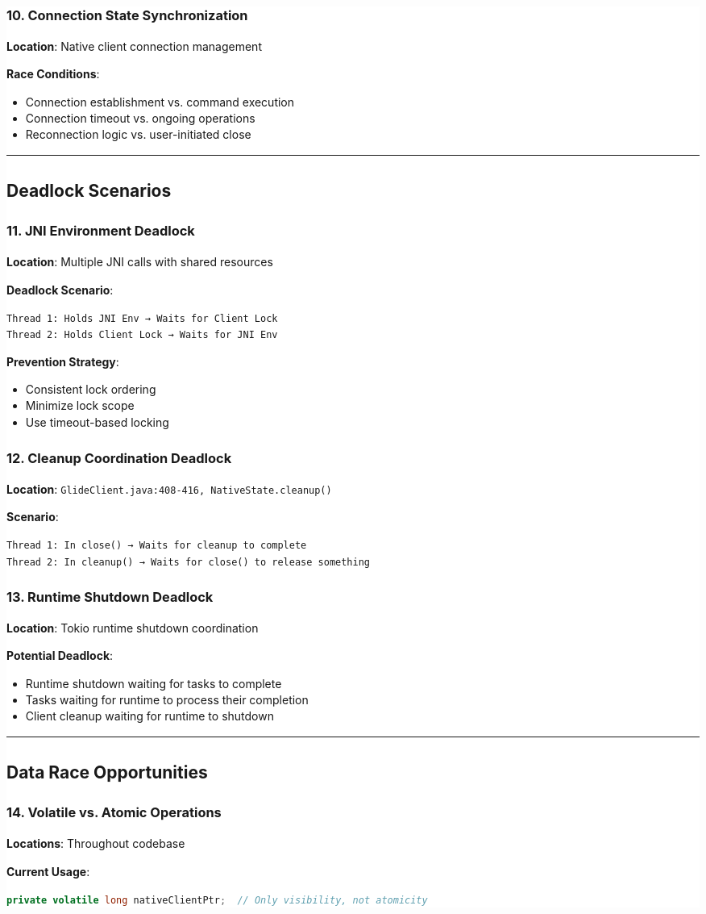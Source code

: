 ### 10. **Connection State Synchronization**
**Location**: Native client connection management  

**Race Conditions**:
- Connection establishment vs. command execution
- Connection timeout vs. ongoing operations
- Reconnection logic vs. user-initiated close

---

## Deadlock Scenarios

### 11. **JNI Environment Deadlock**
**Location**: Multiple JNI calls with shared resources  

**Deadlock Scenario**:
```
Thread 1: Holds JNI Env → Waits for Client Lock
Thread 2: Holds Client Lock → Waits for JNI Env
```

**Prevention Strategy**:
- Consistent lock ordering
- Minimize lock scope
- Use timeout-based locking

### 12. **Cleanup Coordination Deadlock**
**Location**: `GlideClient.java:408-416, NativeState.cleanup()`  

**Scenario**:
```
Thread 1: In close() → Waits for cleanup to complete
Thread 2: In cleanup() → Waits for close() to release something
```

### 13. **Runtime Shutdown Deadlock**
**Location**: Tokio runtime shutdown coordination  

**Potential Deadlock**:
- Runtime shutdown waiting for tasks to complete
- Tasks waiting for runtime to process their completion
- Client cleanup waiting for runtime to shutdown

---

## Data Race Opportunities

### 14. **Volatile vs. Atomic Operations**
**Locations**: Throughout codebase  

**Current Usage**:
```java
private volatile long nativeClientPtr;  // Only visibility, not atomicity
```
